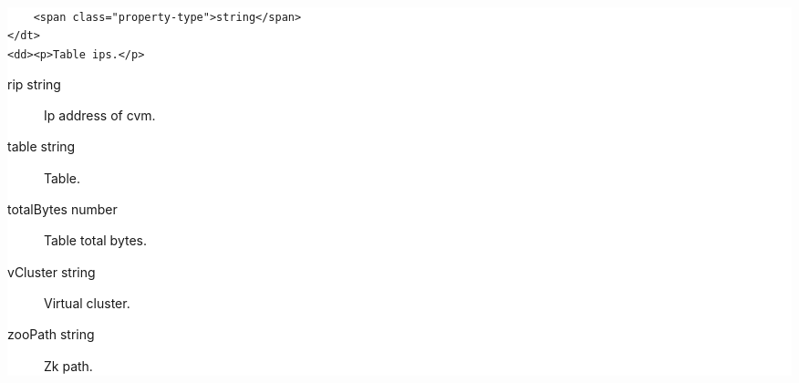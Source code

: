         <span class="property-type">string</span>
    </dt>
    <dd><p>Table ips.</p>
</dd><dt class="property-required"
            title="Required">
        <span id="rip_nodejs">
<a data-swiftype-name="resource-property" data-swiftype-type="text" href="#rip_nodejs" style="color: inherit; text-decoration: inherit;">rip</a>
</span>
        <span class="property-indicator"></span>
        <span class="property-type">string</span>
    </dt>
    <dd><p>Ip address of cvm.</p>
</dd><dt class="property-required"
            title="Required">
        <span id="table_nodejs">
<a data-swiftype-name="resource-property" data-swiftype-type="text" href="#table_nodejs" style="color: inherit; text-decoration: inherit;">table</a>
</span>
        <span class="property-indicator"></span>
        <span class="property-type">string</span>
    </dt>
    <dd><p>Table.</p>
</dd><dt class="property-required"
            title="Required">
        <span id="totalbytes_nodejs">
<a data-swiftype-name="resource-property" data-swiftype-type="text" href="#totalbytes_nodejs" style="color: inherit; text-decoration: inherit;">total<wbr>Bytes</a>
</span>
        <span class="property-indicator"></span>
        <span class="property-type">number</span>
    </dt>
    <dd><p>Table total bytes.</p>
</dd><dt class="property-required"
            title="Required">
        <span id="vcluster_nodejs">
<a data-swiftype-name="resource-property" data-swiftype-type="text" href="#vcluster_nodejs" style="color: inherit; text-decoration: inherit;">v<wbr>Cluster</a>
</span>
        <span class="property-indicator"></span>
        <span class="property-type">string</span>
    </dt>
    <dd><p>Virtual cluster.</p>
</dd><dt class="property-required"
            title="Required">
        <span id="zoopath_nodejs">
<a data-swiftype-name="resource-property" data-swiftype-type="text" href="#zoopath_nodejs" style="color: inherit; text-decoration: inherit;">zoo<wbr>Path</a>
</span>
        <span class="property-indicator"></span>
        <span class="property-type">string</span>
    </dt>
    <dd><p>Zk path.</p>
</dd></dl>
</pulumi-choosable>
</div>
